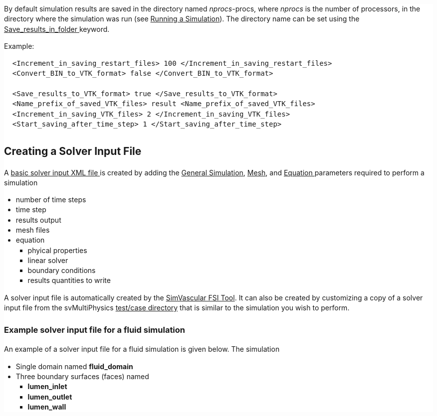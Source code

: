 By default simulation results are saved in the directory named <i>nprocs</i>-procs, where 
<i>nprocs</i> is the number of processors, in the directory where the simulation was run 
(see <a href="#run_run_simulation"> Running a Simulation</a>). 
The directory name can be set using the <a href="#gen_Save_results_in_folder"> Save_results_in_folder <a> keyword.

Example:
<pre>
  &lt;Increment_in_saving_restart_files> 100 &lt;/Increment_in_saving_restart_files>
  &lt;Convert_BIN_to_VTK_format> false &lt;/Convert_BIN_to_VTK_format>

  &lt;Save_results_to_VTK_format> true &lt;/Save_results_to_VTK_format>
  &lt;Name_prefix_of_saved_VTK_files> result &lt;Name_prefix_of_saved_VTK_files>
  &lt;Increment_in_saving_VTK_files> 2 &lt;/Increment_in_saving_VTK_files>
  &lt;Start_saving_after_time_step> 1 &lt;/Start_saving_after_time_step>
</pre>





<h2 id="run_solver_input_xml_file"> Creating a Solver Input File </h2>
A <a href="#solver_input_file"> basic solver input XML file </a> is created by adding the
<a href="#general_parameters">General Simulation</a>,
<a href="#mesh_parameters">Mesh</a>,
and <a href="#equation_parameters"> Equation </a> parameters required to perform a simulation

<ul style="list-style-type:disc;">
<li> number of time steps </i> 
<li> time step </i> 
<li> results output </i> 
<li> mesh files </i> 
<li> equation </i> 
  <ul style="list-style-type:square;">
  <li> phyical properties</i> 
  <li> linear solver </i> 
  <li> boundary conditions </i> 
  <li> results quantities to write </i> 
  </ul>
</ul>

A solver input file is automatically created by the <a href="#sv-fsi-tool"> SimVascular FSI Tool</a>.
It can also be created by customizing a copy of a solver input file from the svMultiPhysics 
<a href="https://github.com/SimVascular/svMultiPhysics/tree/main/tests/cases"> 
test/case directory</a> that is similar to the simulation you wish to perform.

<h3> Example solver input file for a fluid simulation </h3>
An example of a solver input file for a fluid simulation is given below. The simulation

<ul style="list-style-type:disc;">
<li> Single domain named <strong>fluid_domain</strong> </li> 
<li> Three boundary surfaces (faces) named
<ul style="list-style-type:square;">
<li> <strong>lumen_inlet</strong> </li> 
<li> <strong>lumen_outlet</strong> </li> 
<li> <strong>lumen_wall</strong> </li> 
</ul>
</ul>
